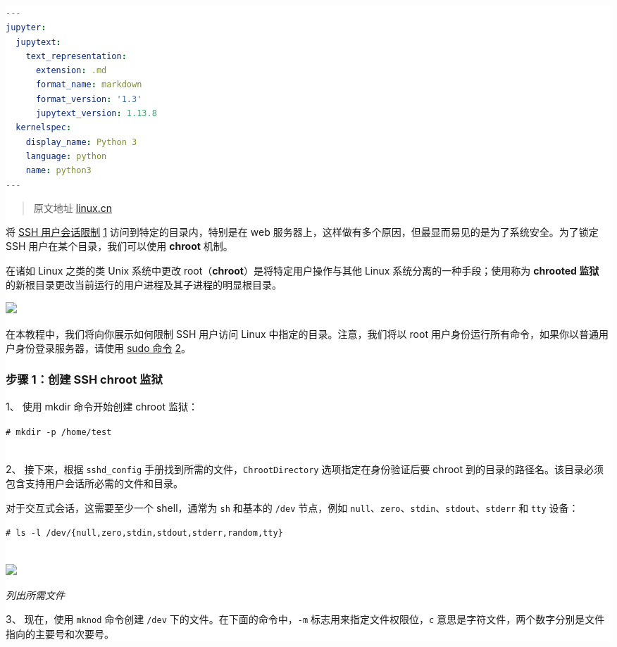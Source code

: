 ```yaml
---
jupyter:
  jupytext:
    text_representation:
      extension: .md
      format_name: markdown
      format_version: '1.3'
      jupytext_version: 1.13.8
  kernelspec:
    display_name: Python 3
    language: python
    name: python3
---
```


> 原文地址 [linux.cn](https://linux.cn/article-8313-1.html?pr)

将 [SSH 用户会话限制](http://www.tecmint.com/restrict-sftp-user-home-directories-using-chroot/) [1] 访问到特定的目录内，特别是在 web 服务器上，这样做有多个原因，但最显而易见的是为了系统安全。为了锁定 SSH 用户在某个目录，我们可以使用 **chroot** 机制。

在诸如 Linux 之类的类 Unix 系统中更改 root（**chroot**）是将特定用户操作与其他 Linux 系统分离的一种手段；使用称为 **chrooted 监狱** 的新根目录更改当前运行的用户进程及其子进程的明显根目录。

![](https://img.linux.net.cn/data/attachment/album/201703/16/215326aucr7zqjr0j7cuqs.jpg)

在本教程中，我们将向你展示如何限制 SSH 用户访问 Linux 中指定的目录。注意，我们将以 root 用户身份运行所有命令，如果你以普通用户身份登录服务器，请使用 [sudo 命令](https://linux.cn/tag-sudo.html) [2]。

### 步骤 1：创建 SSH chroot 监狱

1、 使用 mkdir 命令开始创建 chroot 监狱：

```
# mkdir -p /home/test


```

2、 接下来，根据 `sshd_config` 手册找到所需的文件，`ChrootDirectory` 选项指定在身份验证后要 chroot 到的目录的路径名。该目录必须包含支持用户会话所必需的文件和目录。

对于交互式会话，这需要至少一个 shell，通常为 `sh` 和基本的 `/dev` 节点，例如 `null`、`zero`、`stdin`、`stdout`、`stderr` 和 `tty` 设备：

```
# ls -l /dev/{null,zero,stdin,stdout,stderr,random,tty}


```

![](https://img.linux.net.cn/data/attachment/album/201703/16/215336gzm7nraoa21onam7.png)

_列出所需文件_

3、 现在，使用 `mknod` 命令创建 `/dev` 下的文件。在下面的命令中，`-m` 标志用来指定文件权限位，`c` 意思是字符文件，两个数字分别是文件指向的主要号和次要号。


[1]: http://www.tecmint.com/restrict-sftp-user-home-directories-using-chroot/  
[2]: https://linux.cn/tag-sudo.html  
[3]: http://www.tecmint.com/add-users-in-linux/  
[4]: http://www.tecmint.com/restrict-sftp-user-home-directories-using-chroot/  
[5]: http://www.tecmint.com/author/aaronkili/  
[6]: https://github.com/geekpi  
[7]: https://github.com/jasminepeng  
[8]: https://github.com/LCTT/TranslateProject  
[9]: https://linux.cn/article-8313-1.html?pr